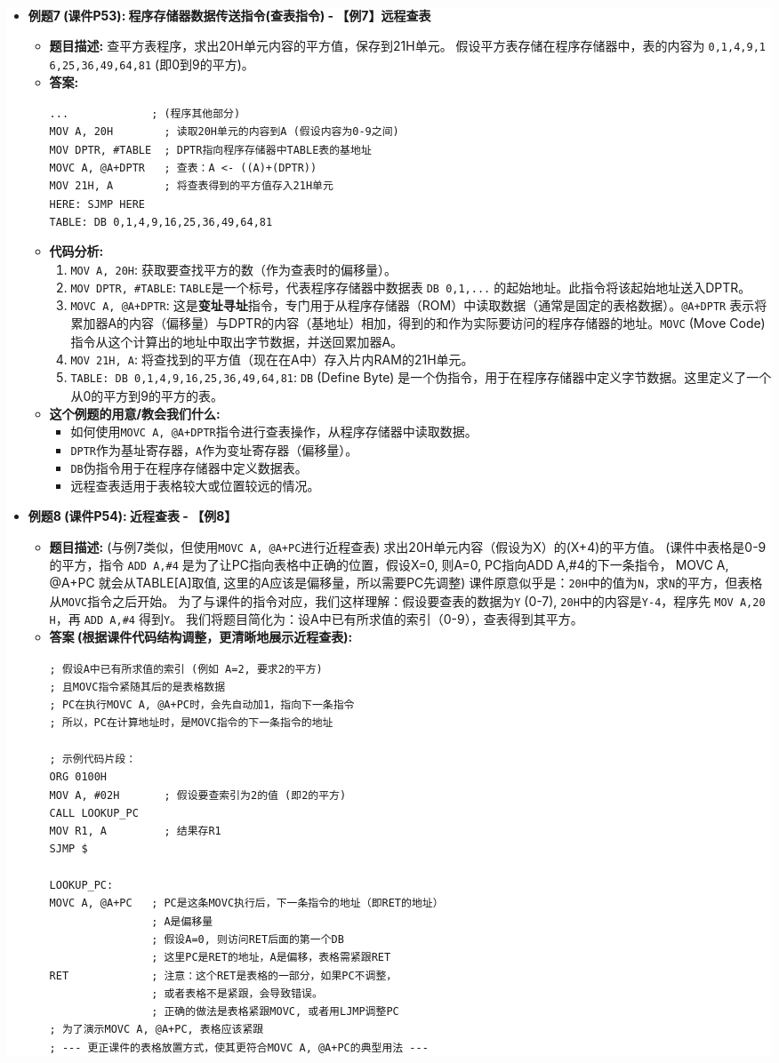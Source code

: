*   **例题7 (课件P53): 程序存储器数据传送指令(查表指令) - 【例7】远程查表**
    *   **题目描述:** 查平方表程序，求出20H单元内容的平方值，保存到21H单元。
        假设平方表存储在程序存储器中，表的内容为 `0,1,4,9,16,25,36,49,64,81` (即0到9的平方)。
    *   **答案:**
        ```assembly
        ...             ; (程序其他部分)
        MOV A, 20H        ; 读取20H单元的内容到A (假设内容为0-9之间)
        MOV DPTR, #TABLE  ; DPTR指向程序存储器中TABLE表的基地址
        MOVC A, @A+DPTR   ; 查表：A <- ((A)+(DPTR))
        MOV 21H, A        ; 将查表得到的平方值存入21H单元
        HERE: SJMP HERE
        TABLE: DB 0,1,4,9,16,25,36,49,64,81
        ```
    *   **代码分析:**
        1.  `MOV A, 20H`: 获取要查找平方的数（作为查表时的偏移量）。
        2.  `MOV DPTR, #TABLE`: `TABLE`是一个标号，代表程序存储器中数据表 `DB 0,1,...` 的起始地址。此指令将该起始地址送入DPTR。
        3.  `MOVC A, @A+DPTR`: 这是**变址寻址**指令，专门用于从程序存储器（ROM）中读取数据（通常是固定的表格数据）。`@A+DPTR` 表示将累加器A的内容（偏移量）与DPTR的内容（基地址）相加，得到的和作为实际要访问的程序存储器的地址。`MOVC` (Move Code) 指令从这个计算出的地址中取出字节数据，并送回累加器A。
        4.  `MOV 21H, A`: 将查找到的平方值（现在在A中）存入片内RAM的21H单元。
        5.  `TABLE: DB 0,1,4,9,16,25,36,49,64,81`: `DB` (Define Byte) 是一个伪指令，用于在程序存储器中定义字节数据。这里定义了一个从0的平方到9的平方的表。
    *   **这个例题的用意/教会我们什么:**
        *   如何使用`MOVC A, @A+DPTR`指令进行查表操作，从程序存储器中读取数据。
        *   `DPTR`作为基址寄存器，`A`作为变址寄存器（偏移量）。
        *   `DB`伪指令用于在程序存储器中定义数据表。
        *   远程查表适用于表格较大或位置较远的情况。

*   **例题8 (课件P54): 近程查表 - 【例8】**
    *   **题目描述:** (与例7类似，但使用`MOVC A, @A+PC`进行近程查表) 求出20H单元内容（假设为X）的(X+4)的平方值。
        (课件中表格是0-9的平方，指令 `ADD A,#4` 是为了让PC指向表格中正确的位置，假设X=0, 则A=0, PC指向ADD A,#4的下一条指令， MOVC A, @A+PC 就会从TABLE[A]取值, 这里的A应该是偏移量，所以需要PC先调整)
        课件原意似乎是：`20H`中的值为`N`，求`N`的平方，但表格从`MOVC`指令之后开始。
        为了与课件的指令对应，我们这样理解：假设要查表的数据为`Y` (0-7), `20H`中的内容是`Y-4`，程序先 `MOV A,20H`，再 `ADD A,#4` 得到`Y`。
        我们将题目简化为：设A中已有所求值的索引（0-9），查表得到其平方。
    *   **答案 (根据课件代码结构调整，更清晰地展示近程查表):**
        ```assembly
        ; 假设A中已有所求值的索引 (例如 A=2, 要求2的平方)
        ; 且MOVC指令紧随其后的是表格数据
        ; PC在执行MOVC A, @A+PC时，会先自动加1，指向下一条指令
        ; 所以，PC在计算地址时，是MOVC指令的下一条指令的地址

        ; 示例代码片段：
        ORG 0100H
        MOV A, #02H       ; 假设要查索引为2的值 (即2的平方)
        CALL LOOKUP_PC
        MOV R1, A         ; 结果存R1
        SJMP $

        LOOKUP_PC:
        MOVC A, @A+PC   ; PC是这条MOVC执行后，下一条指令的地址（即RET的地址）
                        ; A是偏移量
                        ; 假设A=0, 则访问RET后面的第一个DB
                        ; 这里PC是RET的地址，A是偏移，表格需紧跟RET
        RET             ; 注意：这个RET是表格的一部分，如果PC不调整，
                        ; 或者表格不是紧跟，会导致错误。
                        ; 正确的做法是表格紧跟MOVC, 或者用LJMP调整PC
        ; 为了演示MOVC A, @A+PC, 表格应该紧跟
        ; --- 更正课件的表格放置方式，使其更符合MOVC A, @A+PC的典型用法 ---
